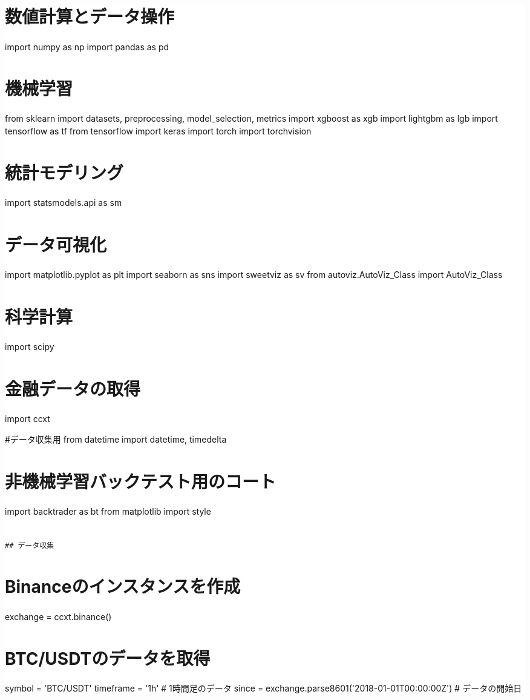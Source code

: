 # 数値計算とデータ操作
import numpy as np
import pandas as pd

# 機械学習
from sklearn import datasets, preprocessing, model_selection, metrics
import xgboost as xgb
import lightgbm as lgb
import tensorflow as tf
from tensorflow import keras
import torch
import torchvision

# 統計モデリング
import statsmodels.api as sm

# データ可視化
import matplotlib.pyplot as plt
import seaborn as sns
import sweetviz as sv
from autoviz.AutoViz_Class import AutoViz_Class

# 科学計算
import scipy

# 金融データの取得
import ccxt

#データ収集用
from datetime import datetime, timedelta

# 非機械学習バックテスト用のコート
import backtrader as bt
from matplotlib import style
```

## データ収集
```
# Binanceのインスタンスを作成
exchange = ccxt.binance()

# BTC/USDTのデータを取得
symbol = 'BTC/USDT'
timeframe = '1h'  # 1時間足のデータ
since = exchange.parse8601('2018-01-01T00:00:00Z')  # データの開始日

